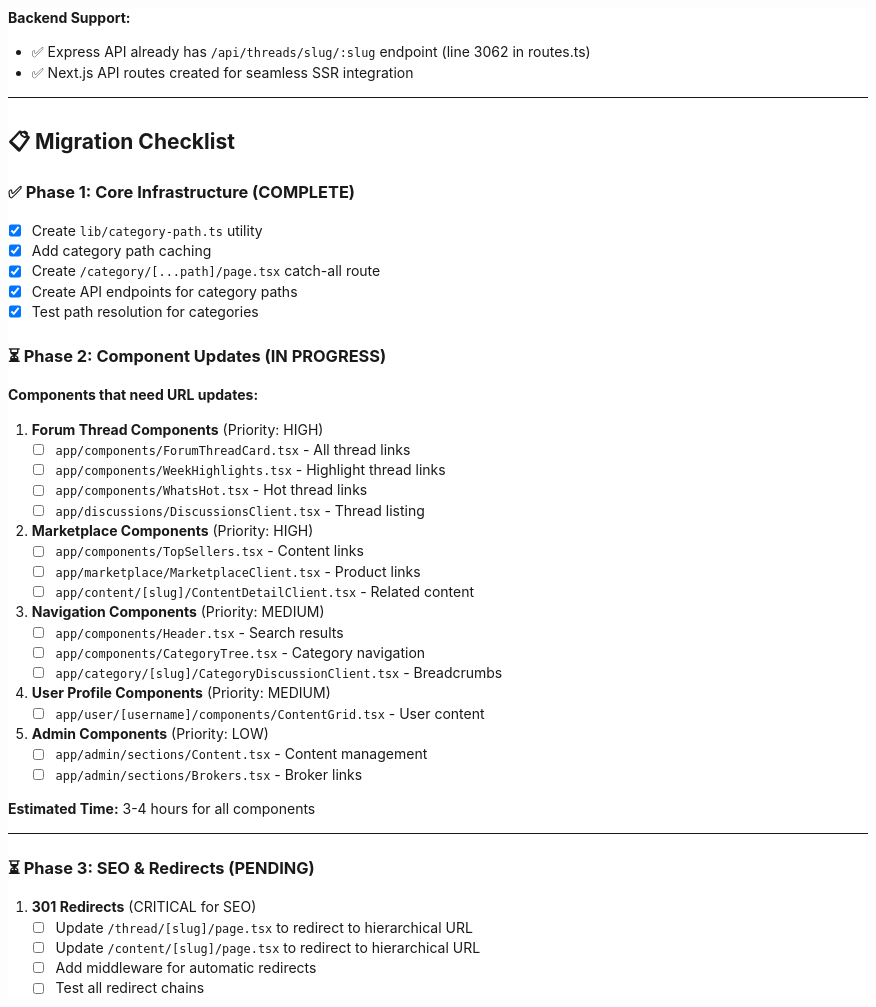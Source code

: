 **Backend Support:**
- ✅ Express API already has `/api/threads/slug/:slug` endpoint (line 3062 in routes.ts)
- ✅ Next.js API routes created for seamless SSR integration

---

## 📋 Migration Checklist

### ✅ Phase 1: Core Infrastructure (COMPLETE)
- [x] Create `lib/category-path.ts` utility
- [x] Add category path caching
- [x] Create `/category/[...path]/page.tsx` catch-all route
- [x] Create API endpoints for category paths
- [x] Test path resolution for categories

### ⏳ Phase 2: Component Updates (IN PROGRESS)

**Components that need URL updates:**

1. **Forum Thread Components** (Priority: HIGH)
   - [ ] `app/components/ForumThreadCard.tsx` - All thread links
   - [ ] `app/components/WeekHighlights.tsx` - Highlight thread links
   - [ ] `app/components/WhatsHot.tsx` - Hot thread links
   - [ ] `app/discussions/DiscussionsClient.tsx` - Thread listing

2. **Marketplace Components** (Priority: HIGH)
   - [ ] `app/components/TopSellers.tsx` - Content links
   - [ ] `app/marketplace/MarketplaceClient.tsx` - Product links
   - [ ] `app/content/[slug]/ContentDetailClient.tsx` - Related content

3. **Navigation Components** (Priority: MEDIUM)
   - [ ] `app/components/Header.tsx` - Search results
   - [ ] `app/components/CategoryTree.tsx` - Category navigation
   - [ ] `app/category/[slug]/CategoryDiscussionClient.tsx` - Breadcrumbs

4. **User Profile Components** (Priority: MEDIUM)
   - [ ] `app/user/[username]/components/ContentGrid.tsx` - User content

5. **Admin Components** (Priority: LOW)
   - [ ] `app/admin/sections/Content.tsx` - Content management
   - [ ] `app/admin/sections/Brokers.tsx` - Broker links

**Estimated Time:** 3-4 hours for all components

---

### ⏳ Phase 3: SEO & Redirects (PENDING)

1. **301 Redirects** (CRITICAL for SEO)
   - [ ] Update `/thread/[slug]/page.tsx` to redirect to hierarchical URL
   - [ ] Update `/content/[slug]/page.tsx` to redirect to hierarchical URL
   - [ ] Add middleware for automatic redirects
   - [ ] Test all redirect chains
